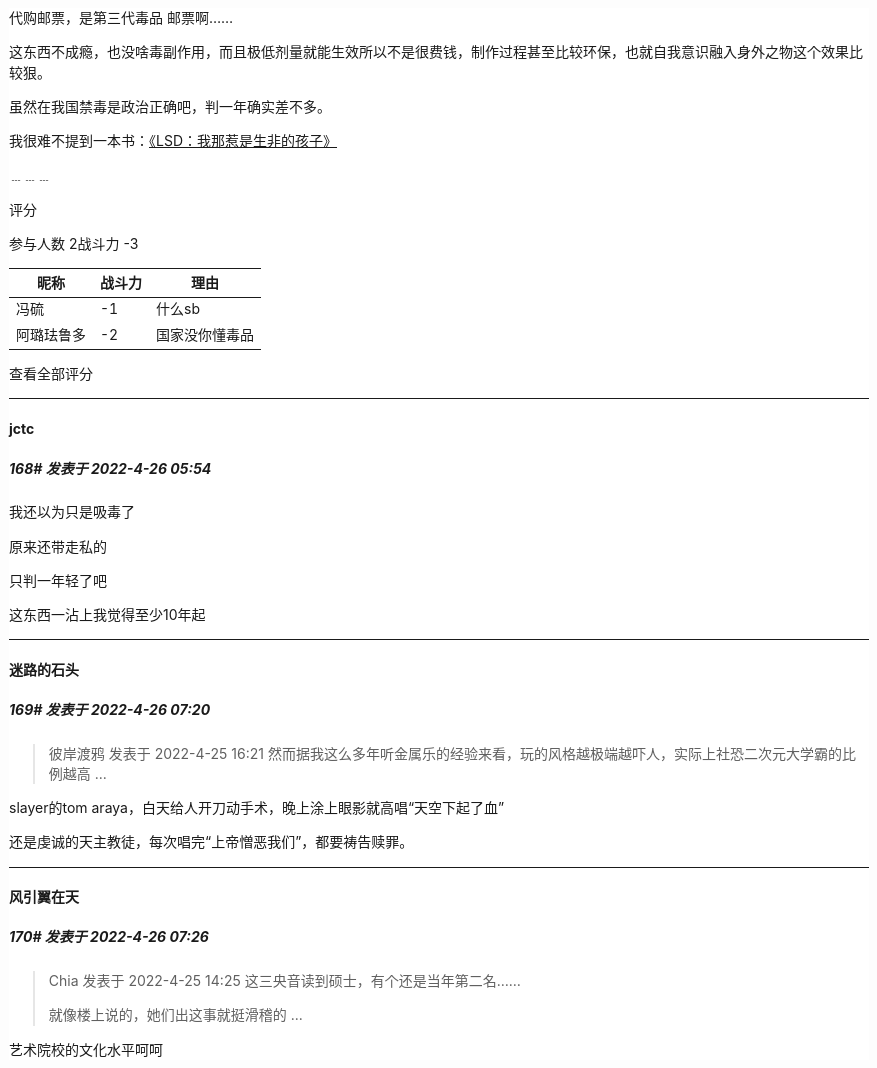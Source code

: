 代购邮票，是第三代毒品</blockquote>
邮票啊……

这东西不成瘾，也没啥毒副作用，而且极低剂量就能生效所以不是很费钱，制作过程甚至比较环保，也就自我意识融入身外之物这个效果比较狠。

虽然在我国禁毒是政治正确吧，判一年确实差不多。

我很难不提到一本书：[《LSD：我那惹是生非的孩子》](https://book.douban.com/subject/2090728/)

﹍﹍﹍

评分

 参与人数 2战斗力 -3

|昵称|战斗力|理由|
|----|---|---|
| 冯硫|-1|什么sb|
| 阿璐珐鲁多|-2|国家没你懂毒品|

查看全部评分

*****

####  jctc  
##### 168#       发表于 2022-4-26 05:54

我还以为只是吸毒了

原来还带走私的

只判一年轻了吧

这东西一沾上我觉得至少10年起



*****

####  迷路的石头  
##### 169#       发表于 2022-4-26 07:20

<blockquote>彼岸渡鸦 发表于 2022-4-25 16:21
然而据我这么多年听金属乐的经验来看，玩的风格越极端越吓人，实际上社恐二次元大学霸的比例越高 ...</blockquote>
slayer的tom araya，白天给人开刀动手术，晚上涂上眼影就高唱“天空下起了血”

还是虔诚的天主教徒，每次唱完“上帝憎恶我们”，都要祷告赎罪。



*****

####  风引翼在天  
##### 170#       发表于 2022-4-26 07:26

<blockquote>Chia 发表于 2022-4-25 14:25
这三央音读到硕士，有个还是当年第二名……

就像楼上说的，她们出这事就挺滑稽的 ...</blockquote>
艺术院校的文化水平呵呵
